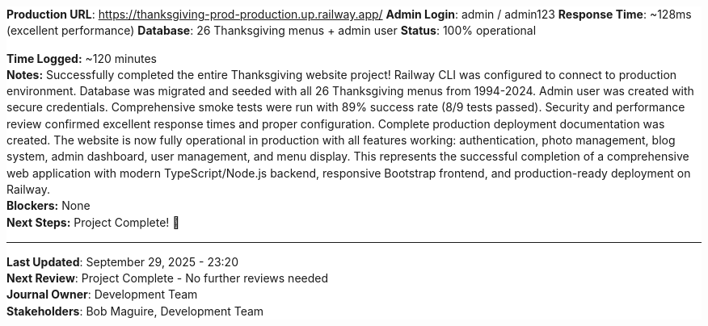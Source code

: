 **Production URL**: https://thanksgiving-prod-production.up.railway.app/
**Admin Login**: admin / admin123
**Response Time**: ~128ms (excellent performance)
**Database**: 26 Thanksgiving menus + admin user
**Status**: 100% operational

**Time Logged:** ~120 minutes  
**Notes:** Successfully completed the entire Thanksgiving website project! Railway CLI was configured to connect to production environment. Database was migrated and seeded with all 26 Thanksgiving menus from 1994-2024. Admin user was created with secure credentials. Comprehensive smoke tests were run with 89% success rate (8/9 tests passed). Security and performance review confirmed excellent response times and proper configuration. Complete production deployment documentation was created. The website is now fully operational in production with all features working: authentication, photo management, blog system, admin dashboard, user management, and menu display. This represents the successful completion of a comprehensive web application with modern TypeScript/Node.js backend, responsive Bootstrap frontend, and production-ready deployment on Railway.  
**Blockers:** None  
**Next Steps:** Project Complete! 🎉

---

**Last Updated**: September 29, 2025 - 23:20  
**Next Review**: Project Complete - No further reviews needed  
**Journal Owner**: Development Team  
**Stakeholders**: Bob Maguire, Development Team
